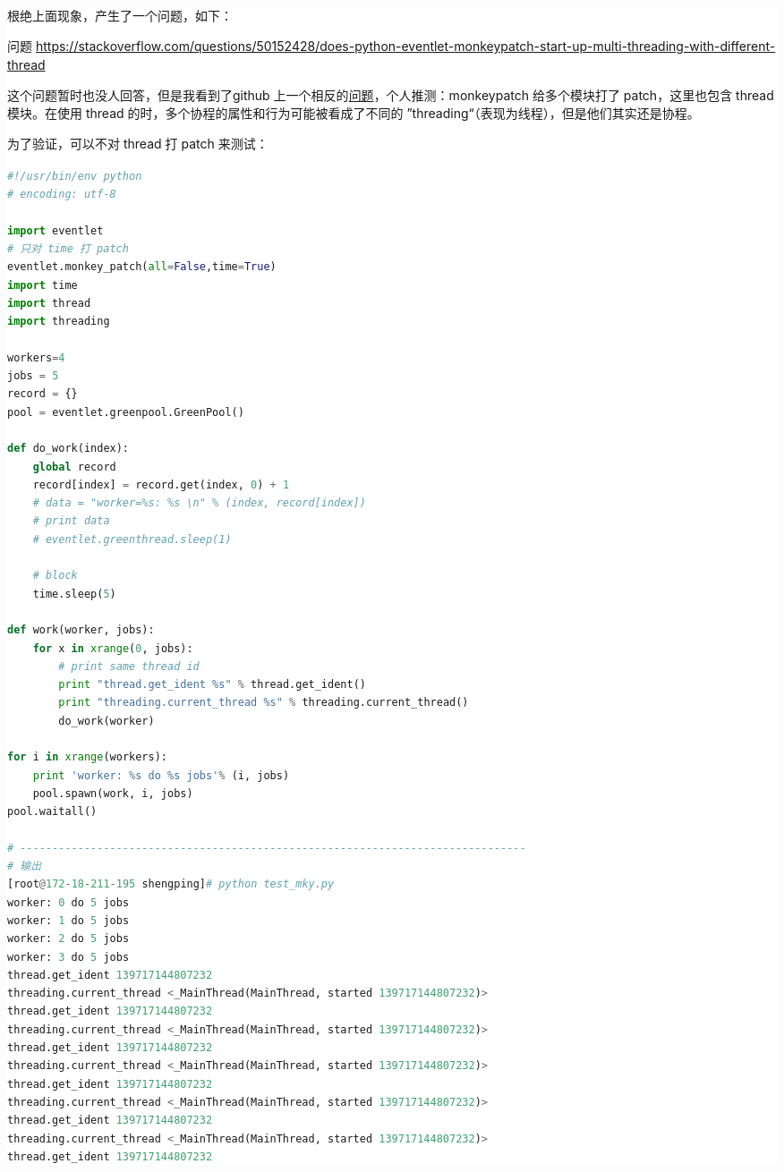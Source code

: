 根绝上面现象，产生了一个问题，如下：

问题 https://stackoverflow.com/questions/50152428/does-python-eventlet-monkeypatch-start-up-multi-threading-with-different-thread

这个问题暂时也没人回答，但是我看到了github 上一个相反的[问题](https://github.com/eventlet/eventlet/issues/172)，个人推测：monkeypatch 给多个模块打了 patch，这里也包含 thread 模块。在使用 thread 的时，多个协程的属性和行为可能被看成了不同的 ”threading“（表现为线程），但是他们其实还是协程。

为了验证，可以不对 thread 打 patch 来测试：

```python
#!/usr/bin/env python
# encoding: utf-8

import eventlet
# 只对 time 打 patch
eventlet.monkey_patch(all=False,time=True)
import time
import thread
import threading

workers=4
jobs = 5
record = {}
pool = eventlet.greenpool.GreenPool()

def do_work(index):
    global record
    record[index] = record.get(index, 0) + 1
    # data = "worker=%s: %s \n" % (index, record[index])
    # print data
    # eventlet.greenthread.sleep(1)

    # block
    time.sleep(5)

def work(worker, jobs):
    for x in xrange(0, jobs):
        # print same thread id
        print "thread.get_ident %s" % thread.get_ident()
        print "threading.current_thread %s" % threading.current_thread()
        do_work(worker)

for i in xrange(workers):
    print 'worker: %s do %s jobs'% (i, jobs)
    pool.spawn(work, i, jobs)
pool.waitall()

# -------------------------------------------------------------------------------
# 输出
[root@172-18-211-195 shengping]# python test_mky.py
worker: 0 do 5 jobs
worker: 1 do 5 jobs
worker: 2 do 5 jobs
worker: 3 do 5 jobs
thread.get_ident 139717144807232
threading.current_thread <_MainThread(MainThread, started 139717144807232)>
thread.get_ident 139717144807232
threading.current_thread <_MainThread(MainThread, started 139717144807232)>
thread.get_ident 139717144807232
threading.current_thread <_MainThread(MainThread, started 139717144807232)>
thread.get_ident 139717144807232
threading.current_thread <_MainThread(MainThread, started 139717144807232)>
thread.get_ident 139717144807232
threading.current_thread <_MainThread(MainThread, started 139717144807232)>
thread.get_ident 139717144807232
```